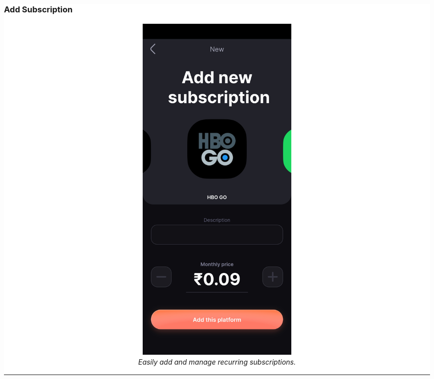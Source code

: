 
### Add Subscription
<div align="center">
  <img src="assets/readme_img/Add_Subscription.jpg" alt="Add Subscription" width="300"/>
  <br/>
  <em>Easily add and manage recurring subscriptions.</em>
</div>

---